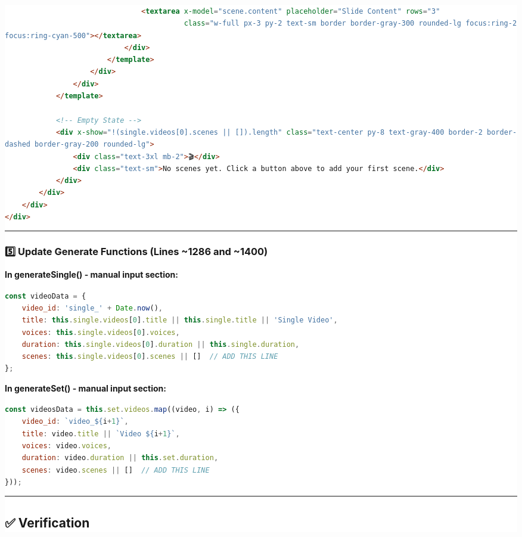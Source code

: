 ```html
                                <textarea x-model="scene.content" placeholder="Slide Content" rows="3"
                                          class="w-full px-3 py-2 text-sm border border-gray-300 rounded-lg focus:ring-2 focus:ring-cyan-500"></textarea>
                            </div>
                        </template>
                    </div>
                </div>
            </template>

            <!-- Empty State -->
            <div x-show="!(single.videos[0].scenes || []).length" class="text-center py-8 text-gray-400 border-2 border-dashed border-gray-200 rounded-lg">
                <div class="text-3xl mb-2">🎬</div>
                <div class="text-sm">No scenes yet. Click a button above to add your first scene.</div>
            </div>
        </div>
    </div>
</div>
```

---

### 5️⃣ Update Generate Functions (Lines ~1286 and ~1400)

**In generateSingle() - manual input section:**
```javascript
const videoData = {
    video_id: 'single_' + Date.now(),
    title: this.single.videos[0].title || this.single.title || 'Single Video',
    voices: this.single.videos[0].voices,
    duration: this.single.videos[0].duration || this.single.duration,
    scenes: this.single.videos[0].scenes || []  // ADD THIS LINE
};
```

**In generateSet() - manual input section:**
```javascript
const videosData = this.set.videos.map((video, i) => ({
    video_id: `video_${i+1}`,
    title: video.title || `Video ${i+1}`,
    voices: video.voices,
    duration: video.duration || this.set.duration,
    scenes: video.scenes || []  // ADD THIS LINE
}));
```

---

## ✅ Verification
